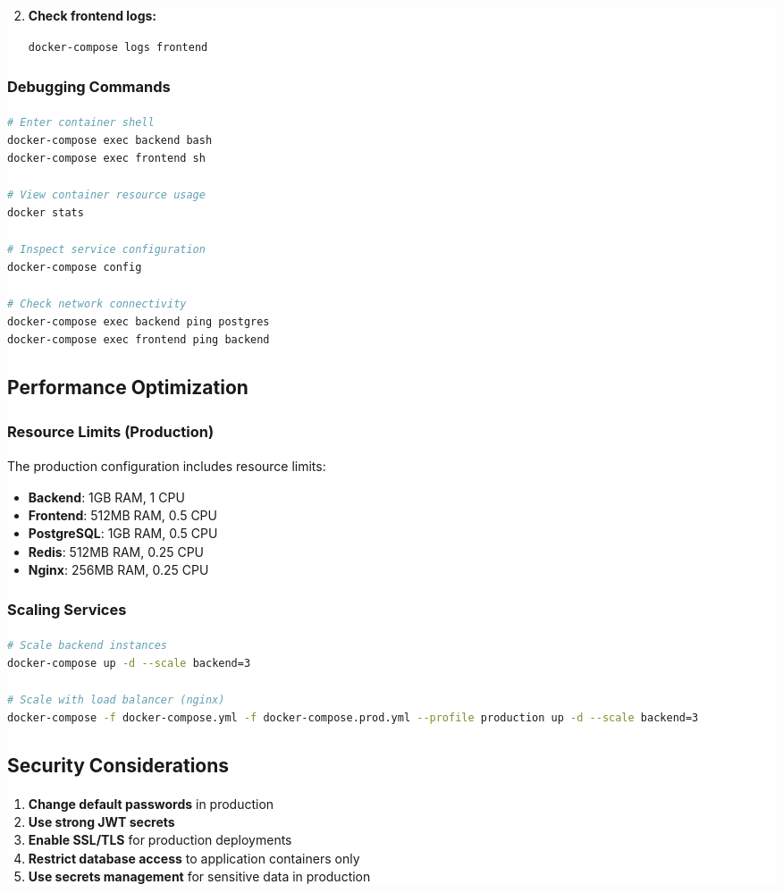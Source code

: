 2. **Check frontend logs:**
   ```bash
   docker-compose logs frontend
   ```

### Debugging Commands

```bash
# Enter container shell
docker-compose exec backend bash
docker-compose exec frontend sh

# View container resource usage
docker stats

# Inspect service configuration
docker-compose config

# Check network connectivity
docker-compose exec backend ping postgres
docker-compose exec frontend ping backend
```

## Performance Optimization

### Resource Limits (Production)

The production configuration includes resource limits:

- **Backend**: 1GB RAM, 1 CPU
- **Frontend**: 512MB RAM, 0.5 CPU
- **PostgreSQL**: 1GB RAM, 0.5 CPU
- **Redis**: 512MB RAM, 0.25 CPU
- **Nginx**: 256MB RAM, 0.25 CPU

### Scaling Services

```bash
# Scale backend instances
docker-compose up -d --scale backend=3

# Scale with load balancer (nginx)
docker-compose -f docker-compose.yml -f docker-compose.prod.yml --profile production up -d --scale backend=3
```

## Security Considerations

1. **Change default passwords** in production
2. **Use strong JWT secrets**
3. **Enable SSL/TLS** for production deployments
4. **Restrict database access** to application containers only
5. **Use secrets management** for sensitive data in production
